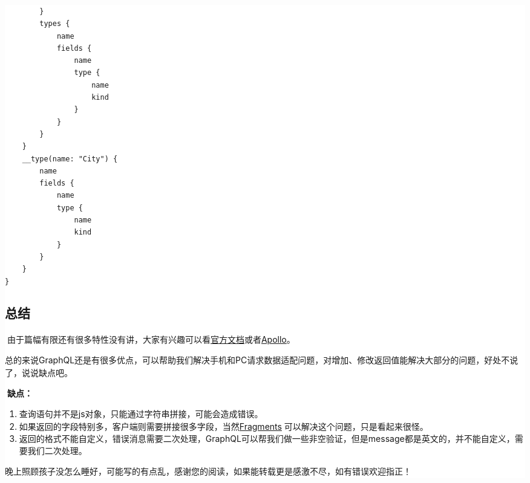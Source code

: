 ```gql
		}
		types {
			name
			fields {
				name
				type {
					name
					kind
				}
			}
		}
	}
	__type(name: "City") {
		name
		fields {
			name
			type {
				name
				kind
			}
		}
	}
}
```

## 总结

​	由于篇幅有限还有很多特性没有讲，大家有兴趣可以看[官方文档](http://graphql.org/learn/)或者[Apollo](http://dev.apollodata.com/)。

​	总的来说GraphQL还是有很多优点，可以帮助我们解决手机和PC请求数据适配问题，对增加、修改返回值能解决大部分的问题，好处不说了，说说缺点吧。

​	**缺点：**

1. 查询语句并不是js对象，只能通过字符串拼接，可能会造成错误。
2. 如果返回的字段特别多，客户端则需要拼接很多字段，当然[Fragments](http://graphql.org/learn/queries/#fragments) 可以解决这个问题，只是看起来很怪。
3. 返回的格式不能自定义，错误消息需要二次处理，GraphQL可以帮我们做一些非空验证，但是message都是英文的，并不能自定义，需要我们二次处理。



​	晚上照顾孩子没怎么睡好，可能写的有点乱，感谢您的阅读，如果能转载更是感激不尽，如有错误欢迎指正！